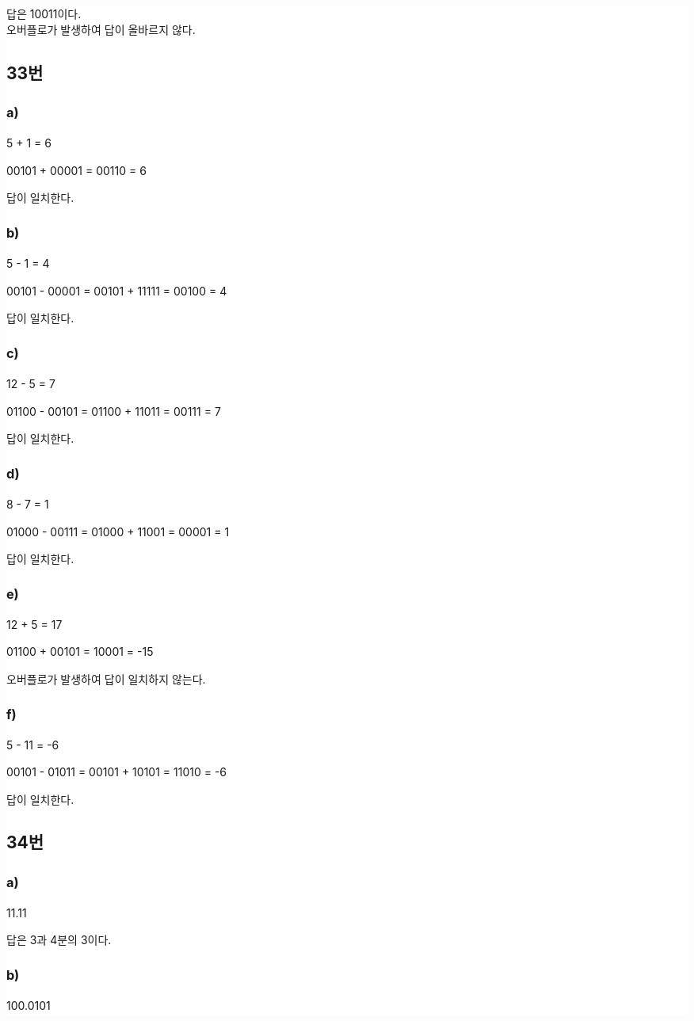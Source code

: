 답은 10011이다.  
오버플로가 발생하여 답이 올바르지 않다.

## 33번
### a)
5 + 1 = 6

00101 + 00001 = 00110 = 6

답이 일치한다.

### b)
5 - 1 = 4

00101 - 00001 = 00101 + 11111 = 00100 = 4

답이 일치한다.

### c)
12 - 5 = 7

01100 - 00101 = 01100 + 11011 = 00111 = 7

답이 일치한다.

### d)
8 - 7 = 1

01000 - 00111 = 01000 + 11001 = 00001 = 1

답이 일치한다.

### e)
12 + 5 = 17

01100 + 00101 = 10001 = -15

오버플로가 발생하여 답이 일치하지 않는다.

### f)
5 - 11 = -6

00101 - 01011 = 00101 + 10101 = 11010 = -6

답이 일치한다.

## 34번
### a)
11.11

답은 3과 4분의 3이다.

### b)
100.0101
